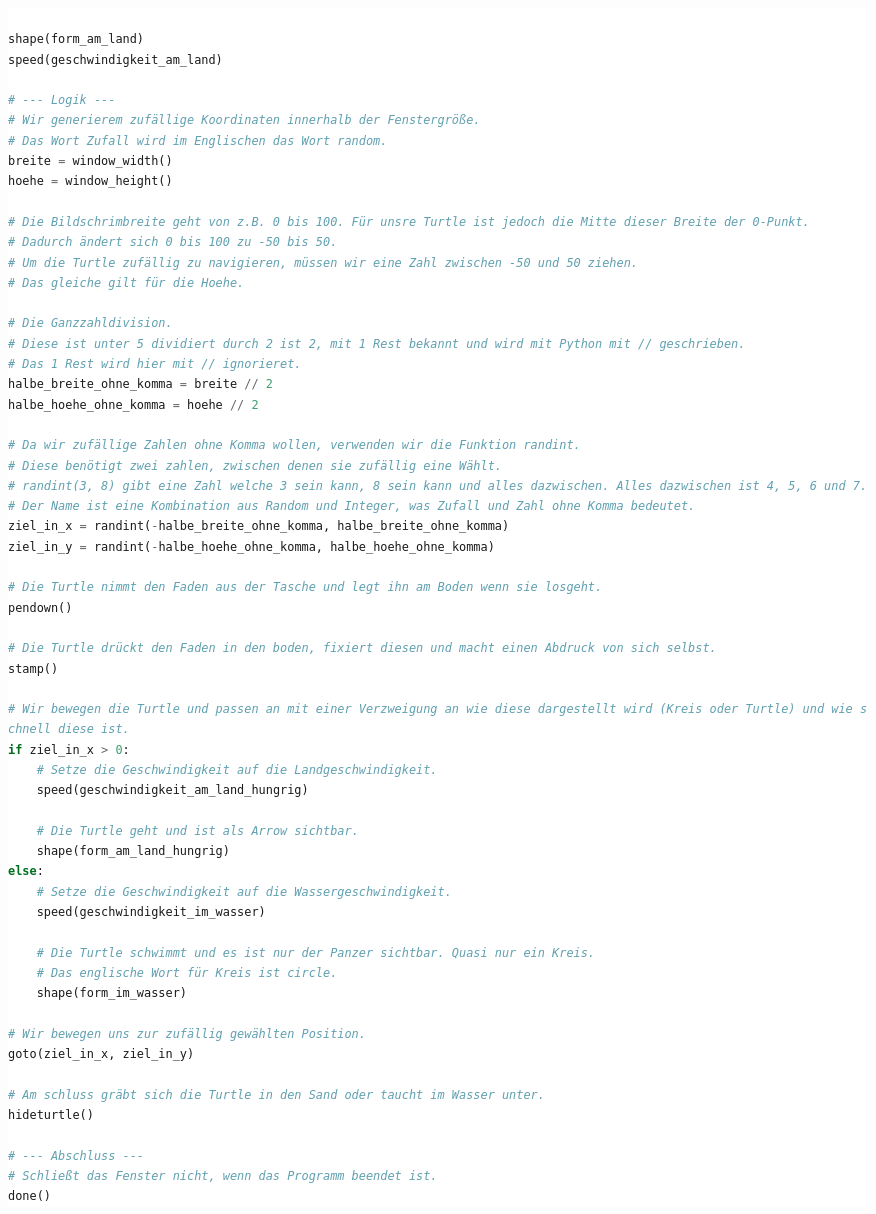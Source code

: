 ```python

shape(form_am_land) 
speed(geschwindigkeit_am_land)

# --- Logik ---
# Wir generierem zufällige Koordinaten innerhalb der Fenstergröße.
# Das Wort Zufall wird im Englischen das Wort random. 
breite = window_width()
hoehe = window_height()

# Die Bildschrimbreite geht von z.B. 0 bis 100. Für unsre Turtle ist jedoch die Mitte dieser Breite der 0-Punkt.
# Dadurch ändert sich 0 bis 100 zu -50 bis 50.
# Um die Turtle zufällig zu navigieren, müssen wir eine Zahl zwischen -50 und 50 ziehen. 
# Das gleiche gilt für die Hoehe.

# Die Ganzzahldivision.
# Diese ist unter 5 dividiert durch 2 ist 2, mit 1 Rest bekannt und wird mit Python mit // geschrieben.
# Das 1 Rest wird hier mit // ignorieret.
halbe_breite_ohne_komma = breite // 2 
halbe_hoehe_ohne_komma = hoehe // 2

# Da wir zufällige Zahlen ohne Komma wollen, verwenden wir die Funktion randint.
# Diese benötigt zwei zahlen, zwischen denen sie zufällig eine Wählt. 
# randint(3, 8) gibt eine Zahl welche 3 sein kann, 8 sein kann und alles dazwischen. Alles dazwischen ist 4, 5, 6 und 7.
# Der Name ist eine Kombination aus Random und Integer, was Zufall und Zahl ohne Komma bedeutet.
ziel_in_x = randint(-halbe_breite_ohne_komma, halbe_breite_ohne_komma)
ziel_in_y = randint(-halbe_hoehe_ohne_komma, halbe_hoehe_ohne_komma)

# Die Turtle nimmt den Faden aus der Tasche und legt ihn am Boden wenn sie losgeht.
pendown()

# Die Turtle drückt den Faden in den boden, fixiert diesen und macht einen Abdruck von sich selbst.
stamp()

# Wir bewegen die Turtle und passen an mit einer Verzweigung an wie diese dargestellt wird (Kreis oder Turtle) und wie schnell diese ist. 
if ziel_in_x > 0:
    # Setze die Geschwindigkeit auf die Landgeschwindigkeit. 
    speed(geschwindigkeit_am_land_hungrig)

    # Die Turtle geht und ist als Arrow sichtbar.
    shape(form_am_land_hungrig) 
else:
    # Setze die Geschwindigkeit auf die Wassergeschwindigkeit.
    speed(geschwindigkeit_im_wasser)

    # Die Turtle schwimmt und es ist nur der Panzer sichtbar. Quasi nur ein Kreis.
    # Das englische Wort für Kreis ist circle.
    shape(form_im_wasser) 

# Wir bewegen uns zur zufällig gewählten Position.
goto(ziel_in_x, ziel_in_y)

# Am schluss gräbt sich die Turtle in den Sand oder taucht im Wasser unter.
hideturtle()

# --- Abschluss ---
# Schließt das Fenster nicht, wenn das Programm beendet ist.
done()
```